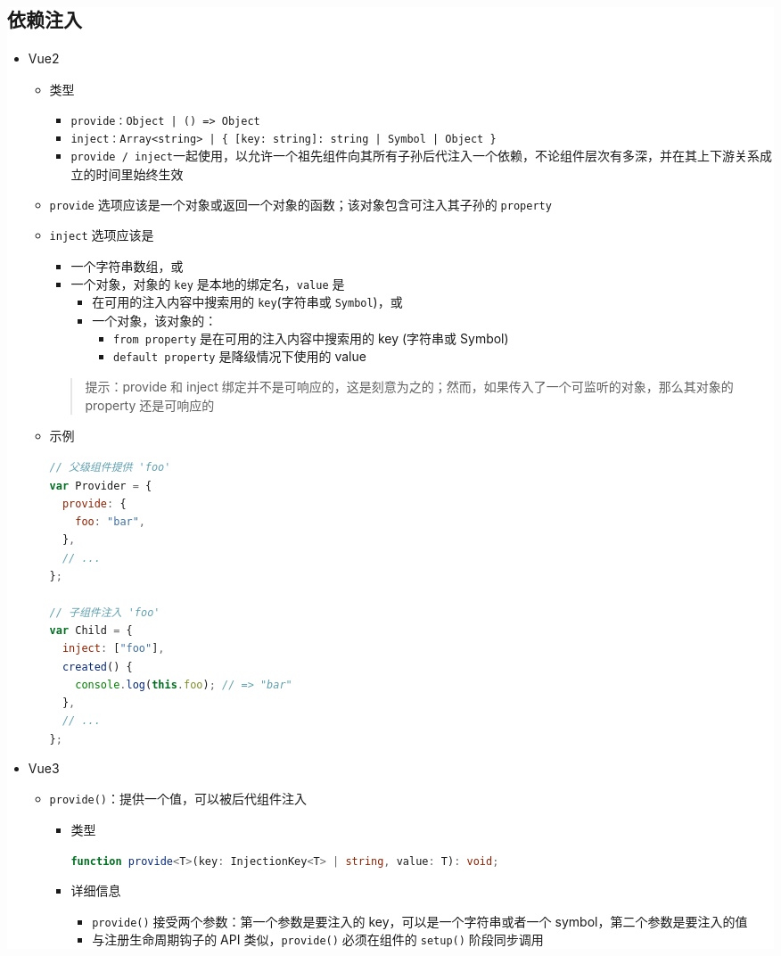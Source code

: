 ## 依赖注入

- Vue2

  - 类型

    - `provide：Object | () => Object`
    - `inject：Array<string> | { [key: string]: string | Symbol | Object }`
    - `provide / inject`一起使用，以允许一个祖先组件向其所有子孙后代注入一个依赖，不论组件层次有多深，并在其上下游关系成立的时间里始终生效

  - `provide` 选项应该是一个对象或返回一个对象的函数；该对象包含可注入其子孙的 `property`

  - `inject` 选项应该是

    - 一个字符串数组，或
    - 一个对象，对象的 `key` 是本地的绑定名，`value` 是
      - 在可用的注入内容中搜索用的 `key`(字符串或 `Symbol`)，或
      - 一个对象，该对象的：
        - `from property` 是在可用的注入内容中搜索用的 key (字符串或 Symbol)
        - `default property` 是降级情况下使用的 value

    > 提示：provide 和 inject 绑定并不是可响应的，这是刻意为之的；然而，如果传入了一个可监听的对象，那么其对象的 property 还是可响应的

  - 示例

    ```js
    // 父级组件提供 'foo'
    var Provider = {
      provide: {
        foo: "bar",
      },
      // ...
    };
  
    // 子组件注入 'foo'
    var Child = {
      inject: ["foo"],
      created() {
        console.log(this.foo); // => "bar"
      },
      // ...
    };
    ```

- Vue3

  - `provide()`：提供一个值，可以被后代组件注入

    - 类型

      ```ts
      function provide<T>(key: InjectionKey<T> | string, value: T): void;
      ```

    - 详细信息

      - `provide()` 接受两个参数：第一个参数是要注入的 key，可以是一个字符串或者一个 symbol，第二个参数是要注入的值
      - 与注册生命周期钩子的 API 类似，`provide()` 必须在组件的 `setup()` 阶段同步调用
